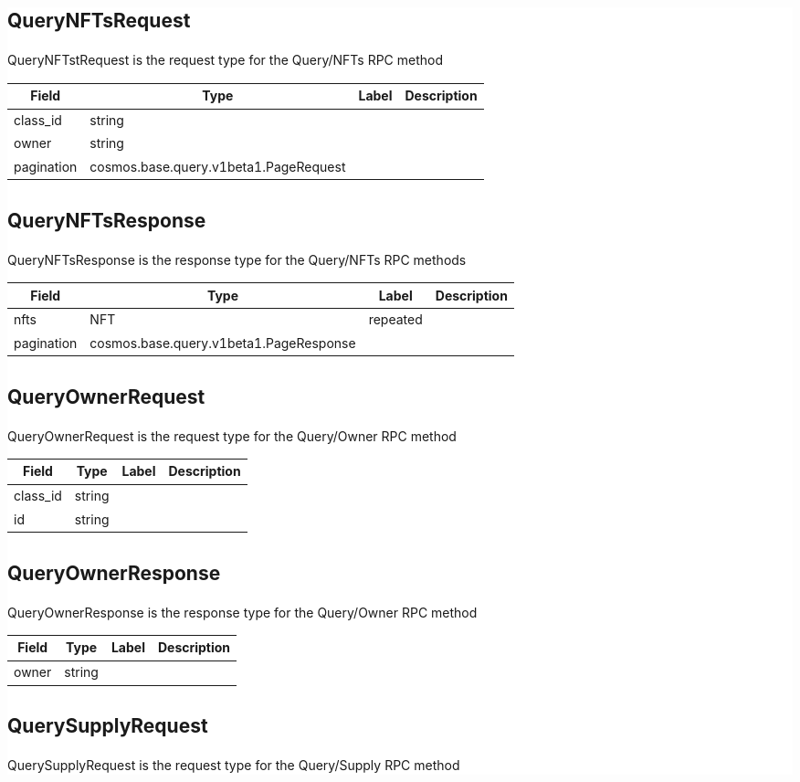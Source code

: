 


## QueryNFTsRequest
QueryNFTstRequest is the request type for the Query/NFTs RPC method


| Field | Type | Label | Description |
| ----- | ---- | ----- | ----------- |
| class_id | string |  |  |
| owner | string |  |  |
| pagination | cosmos.base.query.v1beta1.PageRequest |  |  |




## QueryNFTsResponse
QueryNFTsResponse is the response type for the Query/NFTs RPC methods


| Field | Type | Label | Description |
| ----- | ---- | ----- | ----------- |
| nfts | NFT | repeated |  |
| pagination | cosmos.base.query.v1beta1.PageResponse |  |  |




## QueryOwnerRequest
QueryOwnerRequest is the request type for the Query/Owner RPC method


| Field | Type | Label | Description |
| ----- | ---- | ----- | ----------- |
| class_id | string |  |  |
| id | string |  |  |




## QueryOwnerResponse
QueryOwnerResponse is the response type for the Query/Owner RPC method


| Field | Type | Label | Description |
| ----- | ---- | ----- | ----------- |
| owner | string |  |  |




## QuerySupplyRequest
QuerySupplyRequest is the request type for the Query/Supply RPC method
